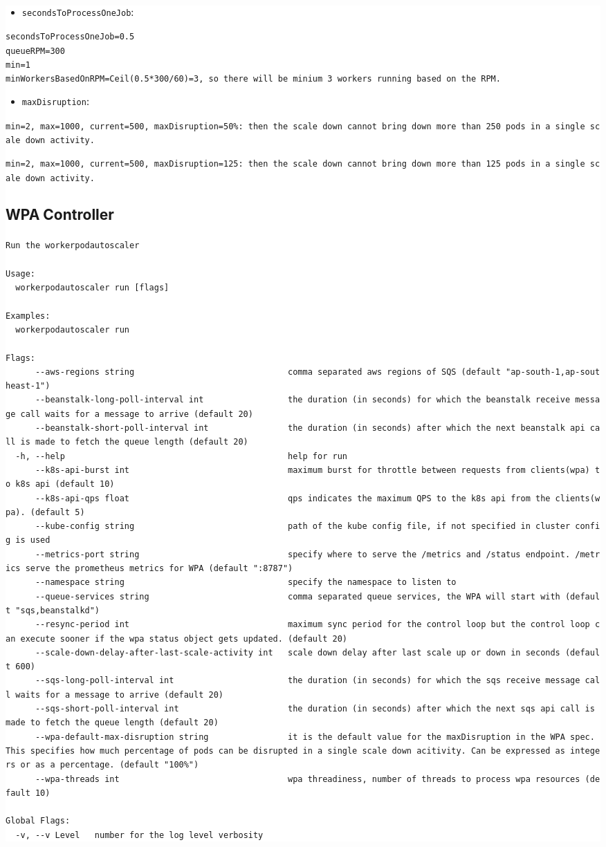 - `secondsToProcessOneJob`:
```
secondsToProcessOneJob=0.5
queueRPM=300
min=1
minWorkersBasedOnRPM=Ceil(0.5*300/60)=3, so there will be minium 3 workers running based on the RPM.
```

- `maxDisruption`:
```
min=2, max=1000, current=500, maxDisruption=50%: then the scale down cannot bring down more than 250 pods in a single scale down activity.
```
```
min=2, max=1000, current=500, maxDisruption=125: then the scale down cannot bring down more than 125 pods in a single scale down activity.
```

## WPA Controller

```
Run the workerpodautoscaler

Usage:
  workerpodautoscaler run [flags]

Examples:
  workerpodautoscaler run

Flags:
      --aws-regions string                               comma separated aws regions of SQS (default "ap-south-1,ap-southeast-1")
      --beanstalk-long-poll-interval int                 the duration (in seconds) for which the beanstalk receive message call waits for a message to arrive (default 20)
      --beanstalk-short-poll-interval int                the duration (in seconds) after which the next beanstalk api call is made to fetch the queue length (default 20)
  -h, --help                                             help for run
      --k8s-api-burst int                                maximum burst for throttle between requests from clients(wpa) to k8s api (default 10)
      --k8s-api-qps float                                qps indicates the maximum QPS to the k8s api from the clients(wpa). (default 5)
      --kube-config string                               path of the kube config file, if not specified in cluster config is used
      --metrics-port string                              specify where to serve the /metrics and /status endpoint. /metrics serve the prometheus metrics for WPA (default ":8787")
      --namespace string                                 specify the namespace to listen to
      --queue-services string                            comma separated queue services, the WPA will start with (default "sqs,beanstalkd")
      --resync-period int                                maximum sync period for the control loop but the control loop can execute sooner if the wpa status object gets updated. (default 20)
      --scale-down-delay-after-last-scale-activity int   scale down delay after last scale up or down in seconds (default 600)
      --sqs-long-poll-interval int                       the duration (in seconds) for which the sqs receive message call waits for a message to arrive (default 20)
      --sqs-short-poll-interval int                      the duration (in seconds) after which the next sqs api call is made to fetch the queue length (default 20)
      --wpa-default-max-disruption string                it is the default value for the maxDisruption in the WPA spec. This specifies how much percentage of pods can be disrupted in a single scale down acitivity. Can be expressed as integers or as a percentage. (default "100%")
      --wpa-threads int                                  wpa threadiness, number of threads to process wpa resources (default 10)

Global Flags:
  -v, --v Level   number for the log level verbosity
```

[latest-release]: https://github.com/practo/k8s-worker-pod-autoscaler/releases
[GoDoc]: https://godoc.org/github.com/practo/k8s-worker-pod-autoscaler
[GoDoc Widget]: https://godoc.org/github.com/practo/k8s-worker-pod-autoscaler?status.svg